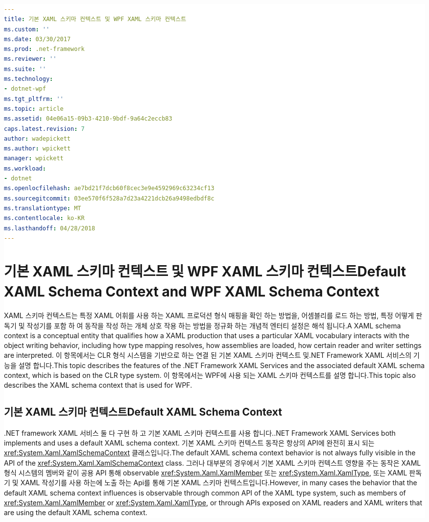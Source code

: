 ```yaml
---
title: 기본 XAML 스키마 컨텍스트 및 WPF XAML 스키마 컨텍스트
ms.custom: ''
ms.date: 03/30/2017
ms.prod: .net-framework
ms.reviewer: ''
ms.suite: ''
ms.technology:
- dotnet-wpf
ms.tgt_pltfrm: ''
ms.topic: article
ms.assetid: 04e06a15-09b3-4210-9bdf-9a64c2eccb83
caps.latest.revision: 7
author: wadepickett
ms.author: wpickett
manager: wpickett
ms.workload:
- dotnet
ms.openlocfilehash: ae7bd21f7dcb60f8cec3e9e4592969c63234cf13
ms.sourcegitcommit: 03ee570f6f528a7d23a4221dcb26a9498edbdf8c
ms.translationtype: MT
ms.contentlocale: ko-KR
ms.lasthandoff: 04/28/2018
---
```

# <a name="default-xaml-schema-context-and-wpf-xaml-schema-context"></a><span data-ttu-id="bfea1-102">기본 XAML 스키마 컨텍스트 및 WPF XAML 스키마 컨텍스트</span><span class="sxs-lookup"><span data-stu-id="bfea1-102">Default XAML Schema Context and WPF XAML Schema Context</span></span>
<span data-ttu-id="bfea1-103">XAML 스키마 컨텍스트는 특정 XAML 어휘를 사용 하는 XAML 프로덕션 형식 매핑을 확인 하는 방법을, 어셈블리를 로드 하는 방법, 특정 어떻게 판독기 및 작성기를 포함 하 여 동작을 작성 하는 개체 상호 작용 하는 방법을 정규화 하는 개념적 엔터티 설정은 해석 됩니다.</span><span class="sxs-lookup"><span data-stu-id="bfea1-103">A XAML schema context is a conceptual entity that qualifies how a XAML production that uses a particular XAML vocabulary interacts with the object writing behavior, including how type mapping resolves, how assemblies are loaded, how certain reader and writer settings are interpreted.</span></span> <span data-ttu-id="bfea1-104">이 항목에서는 CLR 형식 시스템을 기반으로 하는 연결 된 기본 XAML 스키마 컨텍스트 및.NET Framework XAML 서비스의 기능을 설명 합니다.</span><span class="sxs-lookup"><span data-stu-id="bfea1-104">This topic describes the features of the .NET Framework XAML Services and the associated default XAML schema context, which is based on the CLR type system.</span></span> <span data-ttu-id="bfea1-105">이 항목에서는 WPF에 사용 되는 XAML 스키마 컨텍스트를 설명 합니다.</span><span class="sxs-lookup"><span data-stu-id="bfea1-105">This topic also describes the XAML schema context that is used for WPF.</span></span>  
  
## <a name="default-xaml-schema-context"></a><span data-ttu-id="bfea1-106">기본 XAML 스키마 컨텍스트</span><span class="sxs-lookup"><span data-stu-id="bfea1-106">Default XAML Schema Context</span></span>  
 <span data-ttu-id="bfea1-107">.NET framework XAML 서비스 둘 다 구현 하 고 기본 XAML 스키마 컨텍스트를 사용 합니다.</span><span class="sxs-lookup"><span data-stu-id="bfea1-107">.NET Framework XAML Services both implements and uses a default XAML schema context.</span></span> <span data-ttu-id="bfea1-108">기본 XAML 스키마 컨텍스트 동작은 항상의 API에 완전히 표시 되는 <xref:System.Xaml.XamlSchemaContext> 클래스입니다.</span><span class="sxs-lookup"><span data-stu-id="bfea1-108">The default XAML schema context behavior is not always fully visible in the API of the <xref:System.Xaml.XamlSchemaContext> class.</span></span> <span data-ttu-id="bfea1-109">그러나 대부분의 경우에서 기본 XAML 스키마 컨텍스트 영향을 주는 동작은 XAML 형식 시스템의 멤버와 같이 공용 API 통해 observable <xref:System.Xaml.XamlMember> 또는 <xref:System.Xaml.XamlType>, 또는 XAML 판독기 및 XAML 작성기를 사용 하는에 노출 하는 Api를 통해 기본 XAML 스키마 컨텍스트입니다.</span><span class="sxs-lookup"><span data-stu-id="bfea1-109">However, in many cases the behavior that the default XAML schema context influences is observable through common API of the XAML type system, such as members of <xref:System.Xaml.XamlMember> or <xref:System.Xaml.XamlType>, or through APIs exposed on XAML readers and XAML writers that are using the default XAML schema context.</span></span>  
  